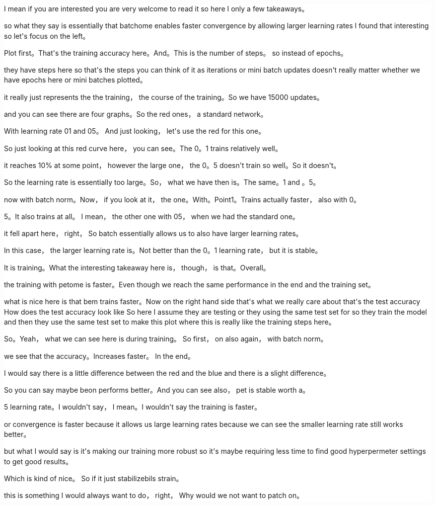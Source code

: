  I mean if you are interested you are very welcome to read it so here I only a few takeaways。

 so what they say is essentially that batchome enables faster convergence by allowing larger learning rates I found that interesting so let's focus on the left。

Plot first。That's the training accuracy here。And。This is the number of steps。 so instead of epochs。

 they have steps here so that's the steps you can think of it as iterations or mini batch updates doesn't really matter whether we have epochs here or mini batches plotted。

 it really just represents the the training， the course of the training。So we have 15000 updates。

 and you can see there are four graphs。So the red ones， a standard network。

With learning rate 01 and 05。 And just looking， let's use the red for this one。

 So just looking at this red curve here， you can see。The 0。1 trains relatively well。

 it reaches 10% at some point， however the large one， the 0。5 doesn't train so well。So it doesn't。

 So the learning rate is essentially too large。So， what we have then is。The same。1 and 。5。

 now with batch norm。Now， if you look at it， the one。With。Point1。Trains actually faster， also with 0。

5。It also trains at all。 I mean， the other one with 05， when we had the standard one。

 it fell apart here， right， So batch essentially allows us to also have larger learning rates。

 In this case， the larger learning rate is。Not better than the 0。1 learning rate， but it is stable。

 It is training。What the interesting takeaway here is， though， is that。Overall。

 the training with petome is faster。Even though we reach the same performance in the end and the training set。

 what is nice here is that bem trains faster。Now on the right hand side that's what we really care about that's the test accuracy How does the test accuracy look like So here I assume they are testing or they using the same test set for so they train the model and then they use the same test set to make this plot where this is really like the training steps here。

So。Yeah， what we can see here is during training。 So first， on also again， with batch norm。

 we see that the accuracy。Increases faster。 In the end。

 I would say there is a little difference between the red and the blue and there is a slight difference。

 So you can say maybe beon performs better。And you can see also， pet is stable worth a。

5 learning rate。I wouldn't say， I mean。I wouldn't say the training is faster。

 or convergence is faster because it allows us large learning rates because we can see the smaller learning rate still works better。

 but what I would say is it's making our training more robust so it's maybe requiring less time to find good hyperpermeter settings to get good results。

Which is kind of nice。 So if it just stabilizebils strain。

 this is something I would always want to do， right， Why would we not want to patch on。

